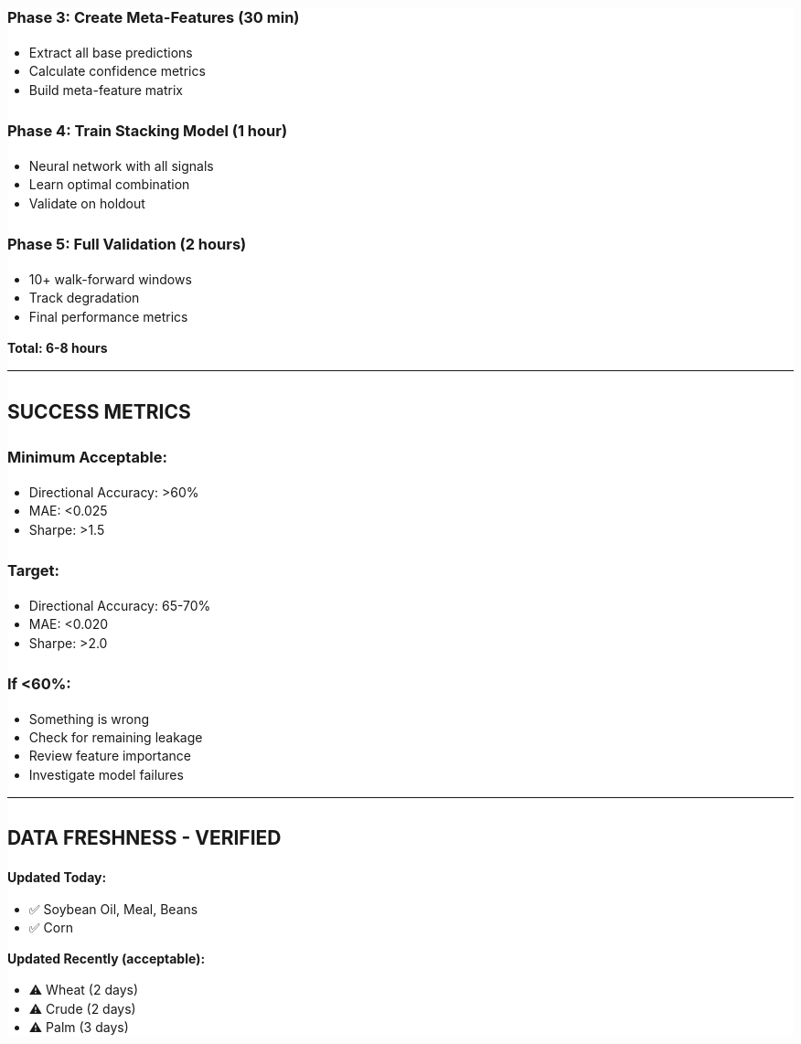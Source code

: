 ### Phase 3: Create Meta-Features (30 min)

- Extract all base predictions
- Calculate confidence metrics
- Build meta-feature matrix

### Phase 4: Train Stacking Model (1 hour)

- Neural network with all signals
- Learn optimal combination
- Validate on holdout

### Phase 5: Full Validation (2 hours)

- 10+ walk-forward windows
- Track degradation
- Final performance metrics

**Total: 6-8 hours**

---

## SUCCESS METRICS

### Minimum Acceptable:
- Directional Accuracy: >60%
- MAE: <0.025
- Sharpe: >1.5

### Target:
- Directional Accuracy: 65-70%
- MAE: <0.020
- Sharpe: >2.0

### If <60%:
- Something is wrong
- Check for remaining leakage
- Review feature importance
- Investigate model failures

---

## DATA FRESHNESS - VERIFIED

**Updated Today:**
- ✅ Soybean Oil, Meal, Beans
- ✅ Corn

**Updated Recently (acceptable):**
- ⚠️ Wheat (2 days)
- ⚠️ Crude (2 days)
- ⚠️ Palm (3 days)
